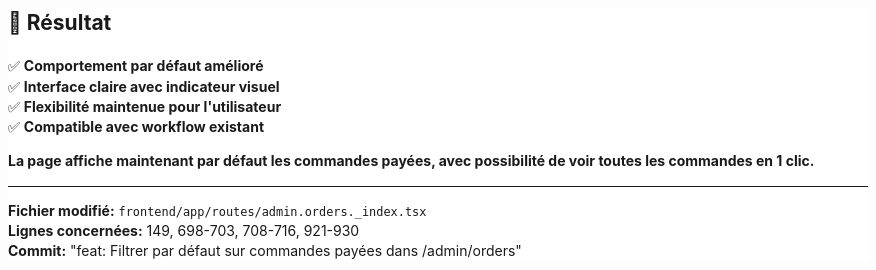 ## 🎉 Résultat

✅ **Comportement par défaut amélioré**  
✅ **Interface claire avec indicateur visuel**  
✅ **Flexibilité maintenue pour l'utilisateur**  
✅ **Compatible avec workflow existant**

**La page affiche maintenant par défaut les commandes payées, avec possibilité de voir toutes les commandes en 1 clic.**

---

**Fichier modifié:** `frontend/app/routes/admin.orders._index.tsx`  
**Lignes concernées:** 149, 698-703, 708-716, 921-930  
**Commit:** "feat: Filtrer par défaut sur commandes payées dans /admin/orders"
